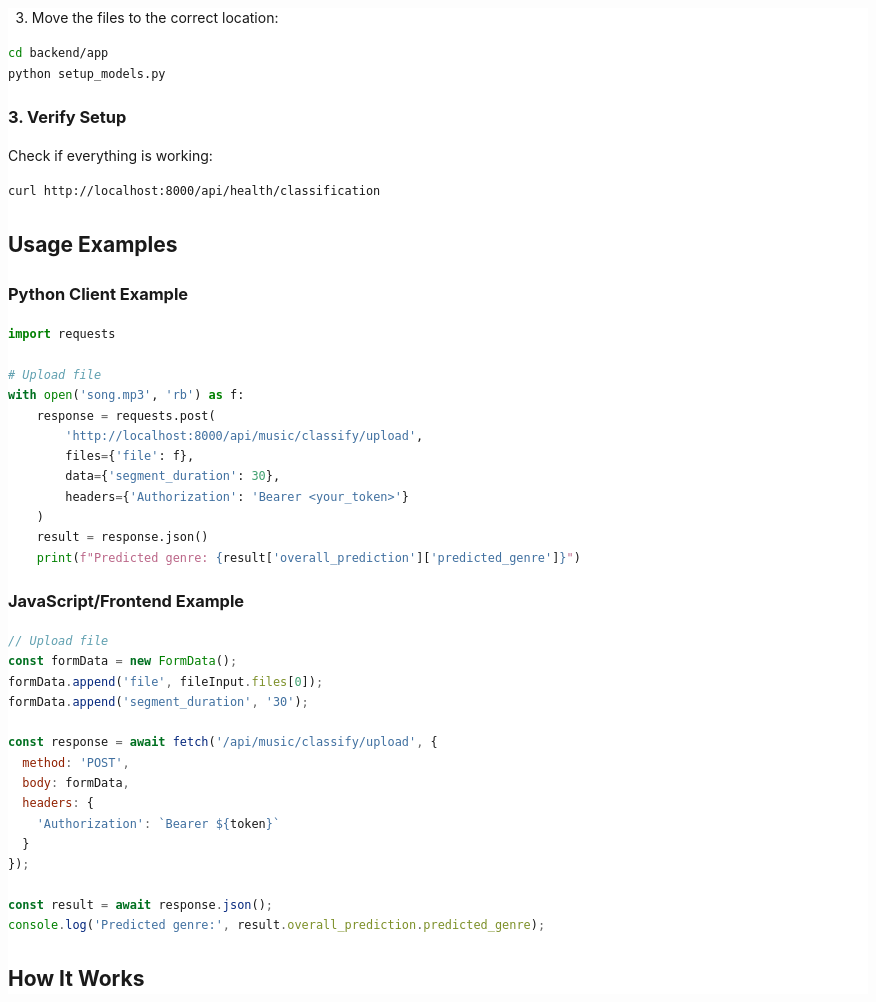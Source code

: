 3. Move the files to the correct location:
```bash
cd backend/app
python setup_models.py
```

### 3. Verify Setup
Check if everything is working:
```bash
curl http://localhost:8000/api/health/classification
```

## Usage Examples

### Python Client Example
```python
import requests

# Upload file
with open('song.mp3', 'rb') as f:
    response = requests.post(
        'http://localhost:8000/api/music/classify/upload',
        files={'file': f},
        data={'segment_duration': 30},
        headers={'Authorization': 'Bearer <your_token>'}
    )
    result = response.json()
    print(f"Predicted genre: {result['overall_prediction']['predicted_genre']}")
```

### JavaScript/Frontend Example
```javascript
// Upload file
const formData = new FormData();
formData.append('file', fileInput.files[0]);
formData.append('segment_duration', '30');

const response = await fetch('/api/music/classify/upload', {
  method: 'POST',
  body: formData,
  headers: {
    'Authorization': `Bearer ${token}`
  }
});

const result = await response.json();
console.log('Predicted genre:', result.overall_prediction.predicted_genre);
```

## How It Works
